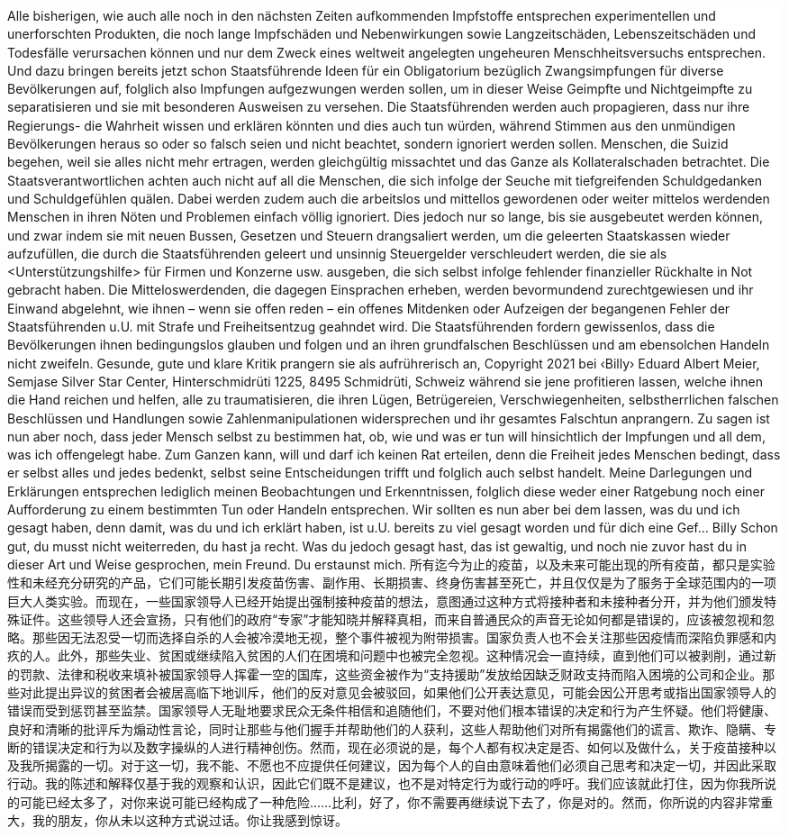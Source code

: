 Alle bisherigen, wie auch alle noch in den nächsten Zeiten aufkommenden Impfstoffe entsprechen experimentellen und unerforschten Produkten, die noch lange Impfschäden und Nebenwirkungen sowie Langzeitschäden, Lebenszeitschäden und Todesfälle verursachen können und nur dem Zweck eines weltweit angelegten ungeheuren Menschheitsversuchs entsprechen. Und dazu bringen bereits jetzt schon Staatsführende Ideen für ein Obligatorium bezüglich Zwangsimpfungen für diverse Bevölkerungen auf, folglich also Impfungen aufgezwungen werden sollen, um in dieser Weise Geimpfte und Nichtgeimpfte zu separatisieren und sie mit besonderen Ausweisen zu versehen. Die Staatsführenden werden auch propagieren, dass nur ihre Regierungs-<Experten> die Wahrheit wissen und erklären könnten und dies auch tun würden, während Stimmen aus den unmündigen Bevölkerungen heraus so oder so falsch seien und nicht beachtet, sondern ignoriert werden sollen. Menschen, die Suizid begehen, weil sie alles nicht mehr ertragen, werden gleichgültig missachtet und das Ganze als Kollateralschaden betrachtet. Die Staatsverantwortlichen achten auch nicht auf all die Menschen, die sich infolge der Seuche mit tiefgreifenden Schuldgedanken und Schuldgefühlen quälen. Dabei werden zudem auch die arbeitslos und mittellos gewordenen oder weiter mittelos werdenden Menschen in ihren Nöten und Problemen einfach völlig ignoriert. Dies jedoch nur so lange, bis sie ausgebeutet werden können, und zwar indem sie mit neuen Bussen, Gesetzen und Steuern drangsaliert werden, um die geleerten Staatskassen wieder aufzufüllen, die durch die Staatsführenden geleert und unsinnig Steuergelder verschleudert werden, die sie als <Unterstützungshilfe> für Firmen und Konzerne usw. ausgeben, die sich selbst infolge fehlender finanzieller Rückhalte in Not gebracht haben. Die Mitteloswerdenden, die dagegen Einsprachen erheben, werden bevormundend zurechtgewiesen und ihr Einwand abgelehnt, wie ihnen – wenn sie offen reden – ein offenes Mitdenken oder Aufzeigen der begangenen Fehler der Staatsführenden u.U. mit Strafe und Freiheitsentzug geahndet wird. Die Staatsführenden fordern gewissenlos, dass die Bevölkerungen ihnen bedingungslos glauben und folgen und an ihren grundfalschen Beschlüssen und am ebensolchen Handeln nicht zweifeln. Gesunde, gute und klare Kritik prangern sie als aufrührerisch an, Copyright 2021 bei ‹Billy› Eduard Albert Meier, Semjase Silver Star Center, Hinterschmidrüti 1225, 8495 Schmidrüti, Schweiz während sie jene profitieren lassen, welche ihnen die Hand reichen und helfen, alle zu traumatisieren, die ihren Lügen, Betrügereien, Verschwiegenheiten, selbstherrlichen falschen Beschlüssen und Handlungen sowie Zahlenmanipulationen widersprechen und ihr gesamtes Falschtun anprangern. Zu sagen ist nun aber noch, dass jeder Mensch selbst zu bestimmen hat, ob, wie und was er tun will hinsichtlich der Impfungen und all dem, was ich offengelegt habe. Zum Ganzen kann, will und darf ich keinen Rat erteilen, denn die Freiheit jedes Menschen bedingt, dass er selbst alles und jedes bedenkt, selbst seine Entscheidungen trifft und folglich auch selbst handelt. Meine Darlegungen und Erklärungen entsprechen lediglich meinen Beobachtungen und Erkenntnissen, folglich diese weder einer Ratgebung noch einer Aufforderung zu einem bestimmten Tun oder Handeln entsprechen. Wir sollten es nun aber bei dem lassen, was du und ich gesagt haben, denn damit, was du und ich erklärt haben, ist u.U. bereits zu viel gesagt worden und für dich eine Gef… Billy Schon gut, du musst nicht weiterreden, du hast ja recht. Was du jedoch gesagt hast, das ist gewaltig, und noch nie zuvor hast du in dieser Art und Weise gesprochen, mein Freund. Du erstaunst mich.
所有迄今为止的疫苗，以及未来可能出现的所有疫苗，都只是实验性和未经充分研究的产品，它们可能长期引发疫苗伤害、副作用、长期损害、终身伤害甚至死亡，并且仅仅是为了服务于全球范围内的一项巨大人类实验。而现在，一些国家领导人已经开始提出强制接种疫苗的想法，意图通过这种方式将接种者和未接种者分开，并为他们颁发特殊证件。这些领导人还会宣扬，只有他们的政府“专家”才能知晓并解释真相，而来自普通民众的声音无论如何都是错误的，应该被忽视和忽略。那些因无法忍受一切而选择自杀的人会被冷漠地无视，整个事件被视为附带损害。国家负责人也不会关注那些因疫情而深陷负罪感和内疚的人。此外，那些失业、贫困或继续陷入贫困的人们在困境和问题中也被完全忽视。这种情况会一直持续，直到他们可以被剥削，通过新的罚款、法律和税收来填补被国家领导人挥霍一空的国库，这些资金被作为“支持援助”发放给因缺乏财政支持而陷入困境的公司和企业。那些对此提出异议的贫困者会被居高临下地训斥，他们的反对意见会被驳回，如果他们公开表达意见，可能会因公开思考或指出国家领导人的错误而受到惩罚甚至监禁。国家领导人无耻地要求民众无条件相信和追随他们，不要对他们根本错误的决定和行为产生怀疑。他们将健康、良好和清晰的批评斥为煽动性言论，同时让那些与他们握手并帮助他们的人获利，这些人帮助他们对所有揭露他们的谎言、欺诈、隐瞒、专断的错误决定和行为以及数字操纵的人进行精神创伤。然而，现在必须说的是，每个人都有权决定是否、如何以及做什么，关于疫苗接种以及我所揭露的一切。对于这一切，我不能、不愿也不应提供任何建议，因为每个人的自由意味着他们必须自己思考和决定一切，并因此采取行动。我的陈述和解释仅基于我的观察和认识，因此它们既不是建议，也不是对特定行为或行动的呼吁。我们应该就此打住，因为你我所说的可能已经太多了，对你来说可能已经构成了一种危险……比利，好了，你不需要再继续说下去了，你是对的。然而，你所说的内容非常重大，我的朋友，你从未以这种方式说过话。你让我感到惊讶。
